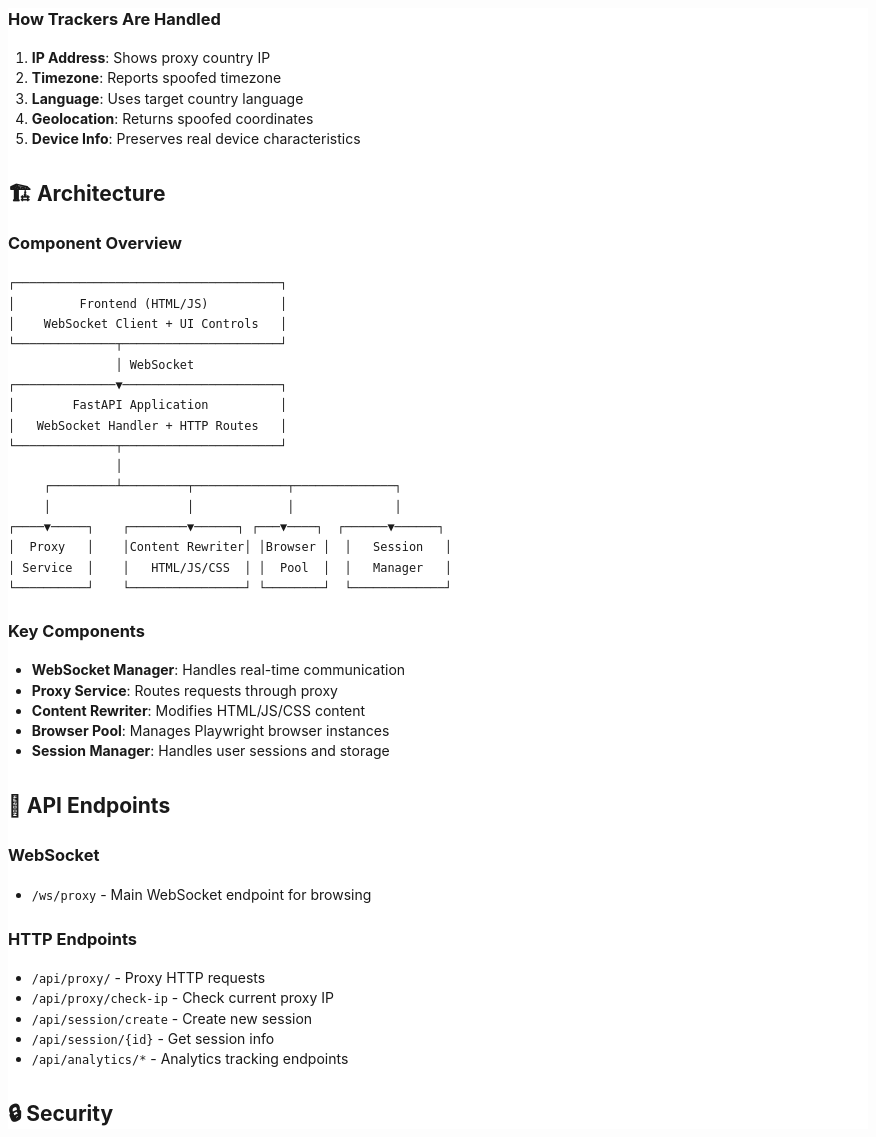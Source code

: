 ### How Trackers Are Handled
1. **IP Address**: Shows proxy country IP
2. **Timezone**: Reports spoofed timezone
3. **Language**: Uses target country language
4. **Geolocation**: Returns spoofed coordinates
5. **Device Info**: Preserves real device characteristics

## 🏗️ Architecture

### Component Overview
```
┌─────────────────────────────────────┐
│         Frontend (HTML/JS)          │
│    WebSocket Client + UI Controls   │
└──────────────┬──────────────────────┘
               │ WebSocket
┌──────────────▼──────────────────────┐
│        FastAPI Application          │
│   WebSocket Handler + HTTP Routes   │
└──────────────┬──────────────────────┘
               │
     ┌─────────┴─────────┬─────────────┬──────────────┐
     │                   │             │              │
┌────▼─────┐    ┌────────▼──────┐ ┌───▼────┐  ┌──────▼──────┐
│  Proxy   │    │Content Rewriter│ │Browser │  │   Session   │
│ Service  │    │   HTML/JS/CSS  │ │  Pool  │  │   Manager   │
└──────────┘    └────────────────┘ └────────┘  └─────────────┘
```

### Key Components
- **WebSocket Manager**: Handles real-time communication
- **Proxy Service**: Routes requests through proxy
- **Content Rewriter**: Modifies HTML/JS/CSS content
- **Browser Pool**: Manages Playwright browser instances
- **Session Manager**: Handles user sessions and storage

## 🚀 API Endpoints

### WebSocket
- `/ws/proxy` - Main WebSocket endpoint for browsing

### HTTP Endpoints
- `/api/proxy/` - Proxy HTTP requests
- `/api/proxy/check-ip` - Check current proxy IP
- `/api/session/create` - Create new session
- `/api/session/{id}` - Get session info
- `/api/analytics/*` - Analytics tracking endpoints

## 🔒 Security
